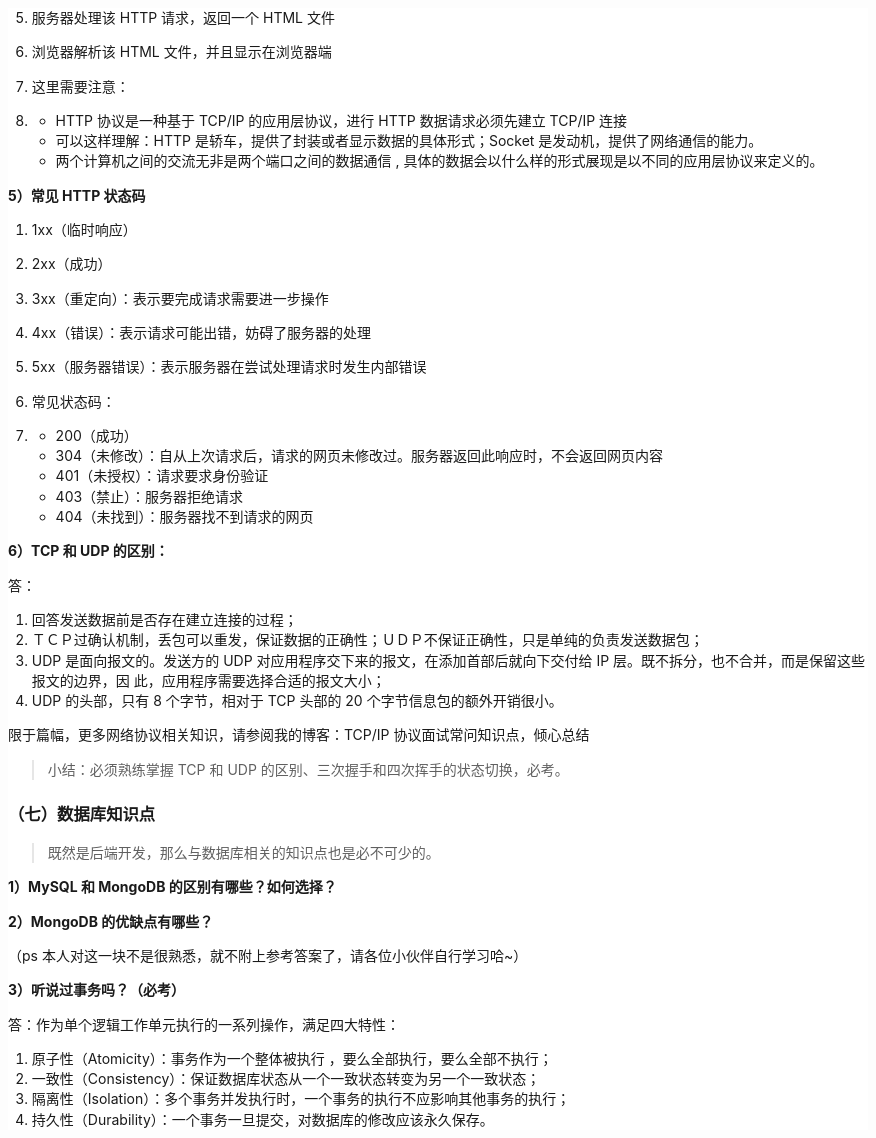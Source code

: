 5. 服务器处理该 HTTP 请求，返回一个 HTML 文件

6. 浏览器解析该 HTML 文件，并且显示在浏览器端

7. 这里需要注意：

8. - HTTP 协议是一种基于 TCP/IP 的应用层协议，进行 HTTP 数据请求必须先建立 TCP/IP 连接
   - 可以这样理解：HTTP 是轿车，提供了封装或者显示数据的具体形式；Socket 是发动机，提供了网络通信的能力。
   - 两个计算机之间的交流无非是两个端口之间的数据通信 , 具体的数据会以什么样的形式展现是以不同的应用层协议来定义的。

**5）常见 HTTP 状态码**

1. 1xx（临时响应）

2. 2xx（成功）

3. 3xx（重定向）：表示要完成请求需要进一步操作

4. 4xx（错误）：表示请求可能出错，妨碍了服务器的处理

5. 5xx（服务器错误）：表示服务器在尝试处理请求时发生内部错误

6. 常见状态码：

7. - 200（成功）
   - 304（未修改）：自从上次请求后，请求的网页未修改过。服务器返回此响应时，不会返回网页内容
   - 401（未授权）：请求要求身份验证
   - 403（禁止）：服务器拒绝请求
   - 404（未找到）：服务器找不到请求的网页

**6）TCP 和 UDP 的区别：**

答：

1. 回答发送数据前是否存在建立连接的过程；
2. ＴＣＰ过确认机制，丢包可以重发，保证数据的正确性；ＵＤＰ不保证正确性，只是单纯的负责发送数据包；
3. UDP 是面向报文的。发送方的 UDP 对应用程序交下来的报文，在添加首部后就向下交付给 IP 层。既不拆分，也不合并，而是保留这些报文的边界，因 此，应用程序需要选择合适的报文大小；
4. UDP 的头部，只有 8 个字节，相对于 TCP 头部的 20 个字节信息包的额外开销很小。

限于篇幅，更多网络协议相关知识，请参阅我的博客：TCP/IP 协议面试常问知识点，倾心总结

> 小结：必须熟练掌握 TCP 和 UDP 的区别、三次握手和四次挥手的状态切换，必考。

### （七）数据库知识点

> 既然是后端开发，那么与数据库相关的知识点也是必不可少的。

**1）MySQL 和 MongoDB 的区别有哪些？如何选择？**

**2）MongoDB 的优缺点有哪些？**

（ps 本人对这一块不是很熟悉，就不附上参考答案了，请各位小伙伴自行学习哈~）

**3）听说过事务吗？（必考）**

答：作为单个逻辑工作单元执行的一系列操作，满足四大特性：

1. 原子性（Atomicity）：事务作为一个整体被执行 ，要么全部执行，要么全部不执行；
2. 一致性（Consistency）：保证数据库状态从一个一致状态转变为另一个一致状态；
3. 隔离性（Isolation）：多个事务并发执行时，一个事务的执行不应影响其他事务的执行；
4. 持久性（Durability）：一个事务一旦提交，对数据库的修改应该永久保存。
